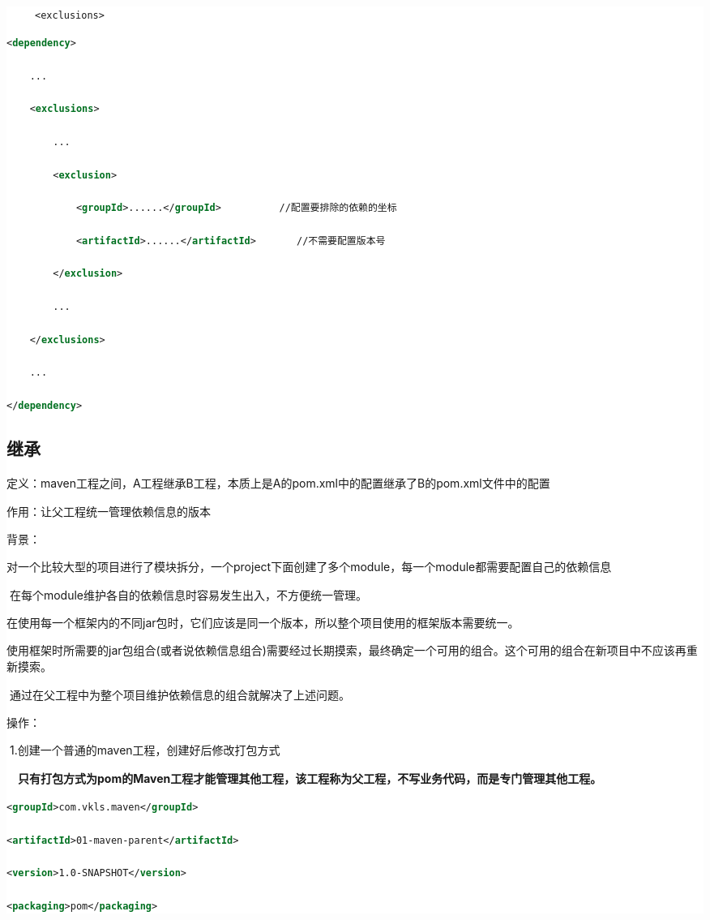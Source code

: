 &ensp;&ensp;&ensp;&ensp;&ensp;`<exclusions>`

```xml
<dependency>
                  		
    ...
                        
    <exclusions>
                        	
        ...
                           
        <exclusion>
                            	
            <groupId>......</groupId>          //配置要排除的依赖的坐标
                                
            <artifactId>......</artifactId>       //不需要配置版本号
                            
        </exclusion>
                            
        ...
                        
    </exclusions>   
                        
    ...
                  
</dependency>
```



## 继承

 定义：maven工程之间，A工程继承B工程，本质上是A的pom.xml中的配置继承了B的pom.xml文件中的配置

 作用：让父工程统一管理依赖信息的版本

 背景：

​        对一个比较大型的项目进行了模块拆分，一个project下面创建了多个module，每一个module都需要配置自己的依赖信息

​        在每个module维护各自的依赖信息时容易发生出入，不方便统一管理。

​        在使用每一个框架内的不同jar包时，它们应该是同一个版本，所以整个项目使用的框架版本需要统一。

​        使用框架时所需要的jar包组合(或者说依赖信息组合)需要经过长期摸索，最终确定一个可用的组合。这个可用的组合在新项目中不应该再重新摸索。

​        通过在父工程中为整个项目维护依赖信息的组合就解决了上述问题。

 操作：

​        1.创建一个普通的maven工程，创建好后修改打包方式

​           &ensp;&ensp;**只有打包方式为pom的Maven工程才能管理其他工程，该工程称为父工程，不写业务代码，而是专门管理其他工程。**

```xml
<groupId>com.vkls.maven</groupId>
               
<artifactId>01-maven-parent</artifactId>
               
<version>1.0-SNAPSHOT</version>
               
<packaging>pom</packaging>   
```
